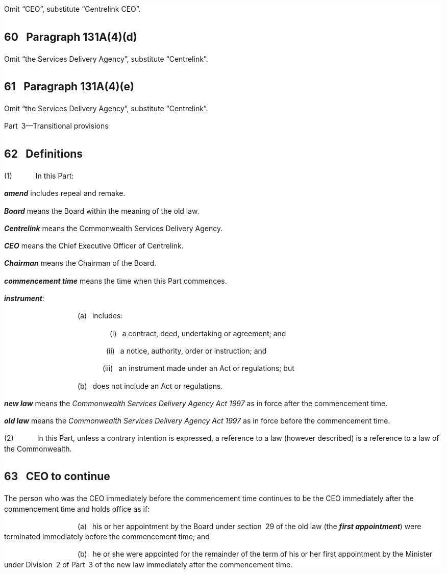 Omit “CEO”, substitute “Centrelink CEO”.

## 60  Paragraph 131A(4)(d)

Omit “the Services Delivery Agency”, substitute “Centrelink”.

## 61  Paragraph 131A(4)(e)

Omit “the Services Delivery Agency”, substitute “Centrelink”.

<h7 class="ActHead7">Part 3—Transitional provisions</h7>

## 62  Definitions

(1)       In this Part:

**_amend_** includes repeal and remake.

**_Board_** means the Board within the meaning of the old law.

**_Centrelink_** means the Commonwealth Services Delivery Agency.

**_CEO_** means the Chief Executive Officer of Centrelink.

**_Chairman_** means the Chairman of the Board.

**_commencement time_** means the time when this Part commences.

**_instrument_**:

                     (a)  includes:

                              (i)  a contract, deed, undertaking or agreement; and

                             (ii)  a notice, authority, order or instruction; and

                            (iii)  an instrument made under an Act or regulations; but

                     (b)  does not include an Act or regulations.

**_new law_** means the _Commonwealth Services Delivery Agency Act 1997_ as in force after the commencement time.

**_old law_** means the _Commonwealth Services Delivery Agency Act 1997_ as in force before the commencement time.

(2)       In this Part, unless a contrary intention is expressed, a reference to a law (however described) is a reference to a law of the Commonwealth.

## 63  CEO to continue

The person who was the CEO immediately before the commencement time continues to be the CEO immediately after the commencement time and holds office as if:

                     (a)  his or her appointment by the Board under section 29 of the old law (the **_first appointment_**) were terminated immediately before the commencement time; and

                     (b)  he or she were appointed for the remainder of the term of his or her first appointment by the Minister under Division 2 of Part 3 of the new law immediately after the commencement time.
